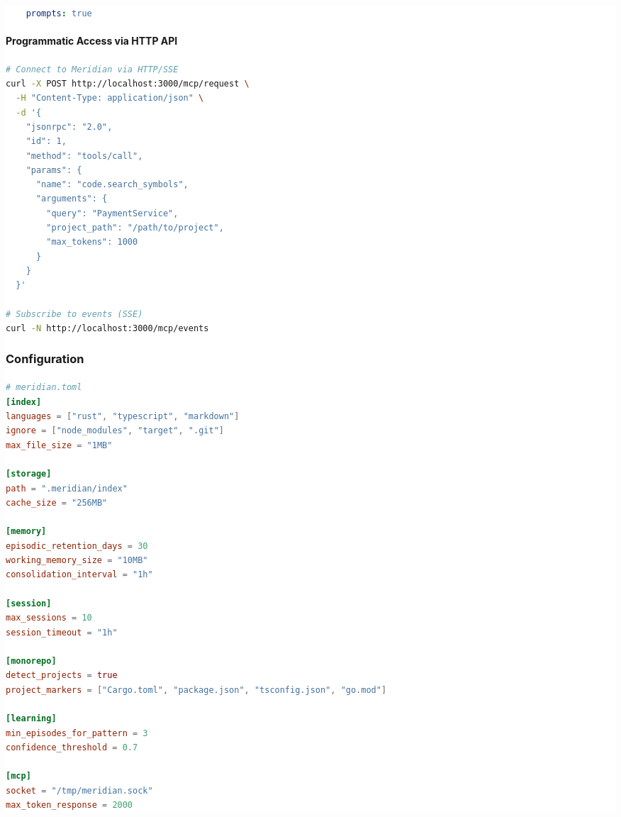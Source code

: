 ```yaml
    prompts: true
```

#### Programmatic Access via HTTP API

```bash
# Connect to Meridian via HTTP/SSE
curl -X POST http://localhost:3000/mcp/request \
  -H "Content-Type: application/json" \
  -d '{
    "jsonrpc": "2.0",
    "id": 1,
    "method": "tools/call",
    "params": {
      "name": "code.search_symbols",
      "arguments": {
        "query": "PaymentService",
        "project_path": "/path/to/project",
        "max_tokens": 1000
      }
    }
  }'

# Subscribe to events (SSE)
curl -N http://localhost:3000/mcp/events
```

### Configuration

```toml
# meridian.toml
[index]
languages = ["rust", "typescript", "markdown"]
ignore = ["node_modules", "target", ".git"]
max_file_size = "1MB"

[storage]
path = ".meridian/index"
cache_size = "256MB"

[memory]
episodic_retention_days = 30
working_memory_size = "10MB"
consolidation_interval = "1h"

[session]
max_sessions = 10
session_timeout = "1h"

[monorepo]
detect_projects = true
project_markers = ["Cargo.toml", "package.json", "tsconfig.json", "go.mod"]

[learning]
min_episodes_for_pattern = 3
confidence_threshold = 0.7

[mcp]
socket = "/tmp/meridian.sock"
max_token_response = 2000
```
